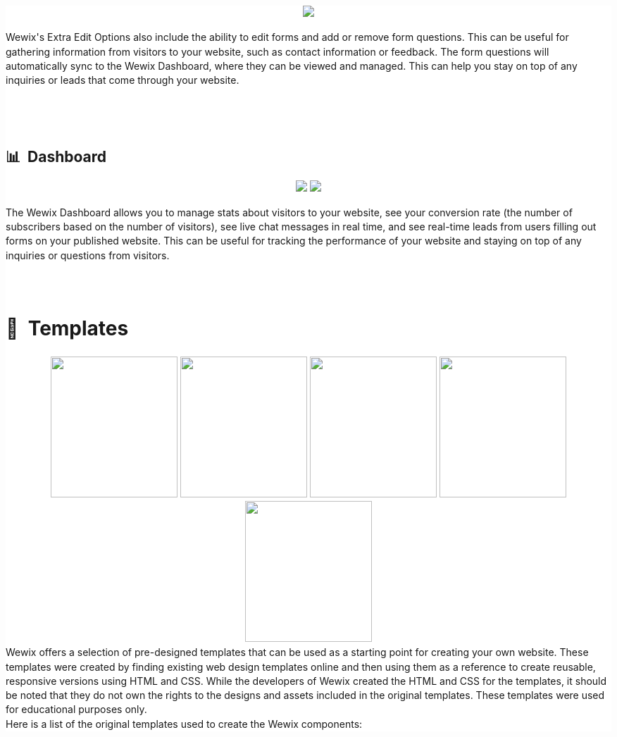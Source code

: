 <div align="center">
    <img src="https://res.cloudinary.com/wewix/image/upload/v1671136832/readme%20gifs/md-form-edit-wewix_nnffy6.gif">
</div>

Wewix's Extra Edit Options also include the ability to edit forms and add or remove form questions. This can be useful for gathering information from visitors to your website, such as contact information or feedback. The form questions will automatically sync to the Wewix Dashboard, where they can be viewed and managed. This can help you stay on top of any inquiries or leads that come through your website.

<br/>

<br/>

## 📊 &nbsp;Dashboard

<div align="center">
    <img src="https://res.cloudinary.com/wewix/image/upload/v1671137201/readme%20gifs/dashboard-view-wewix_msfaqw.png">
    <img src="https://res.cloudinary.com/wewix/image/upload/v1671136832/readme%20gifs/md-form-dashboard-wewix_y2shly.gif">
</div>

The Wewix Dashboard allows you to manage stats about visitors to your website, see your conversion rate (the number of subscribers based on the number of visitors), see live chat messages in real time, and see real-time leads from users filling out forms on your published website. This can be useful for tracking the performance of your website and staying on top of any inquiries or questions from visitors.

<br/>


# 📐 &nbsp;Templates
<div align="center">
    <img style="width: 180px;height:200px; object-fit:cover; display: inline-block;" src="https://res.cloudinary.com/wewix/image/upload/v1670428298/site-previews/yoga-preview-site_lig7fy.png">
    <img style="width: 180px;height:200px; object-fit:cover; display: inline-block;" src="https://res.cloudinary.com/wewix/image/upload/v1670428300/site-previews/kite-preview-site_aowkrp.png">
    <img style="width: 180px;height:200px; object-fit:cover; display: inline-block;" src="https://res.cloudinary.com/wewix/image/upload/v1670428300/site-previews/creative-preview-site_kjnnnn.png">
    <img style="width: 180px;height:200px; object-fit:cover; display: inline-block;" src="https://res.cloudinary.com/wewix/image/upload/v1670428298/site-previews/goby-preview-site_hiwx9v.png">
    <img style="width: 180px;height:200px; object-fit:cover; display: inline-block;" src="https://res.cloudinary.com/wewix/image/upload/v1670428296/site-previews/plantify-preview-site_lfoxvp.png">
</div>
Wewix offers a selection of pre-designed templates that can be used as a starting point for creating your own website. These templates were created by finding existing web design templates online and then using them as a reference to create reusable, responsive versions using HTML and CSS. While the developers of Wewix created the HTML and CSS for the templates, it should be noted that they do not own the rights to the designs and assets included in the original templates. These templates were used for educational purposes only.

<br/>
Here is a list of the original templates used to create the Wewix components:
